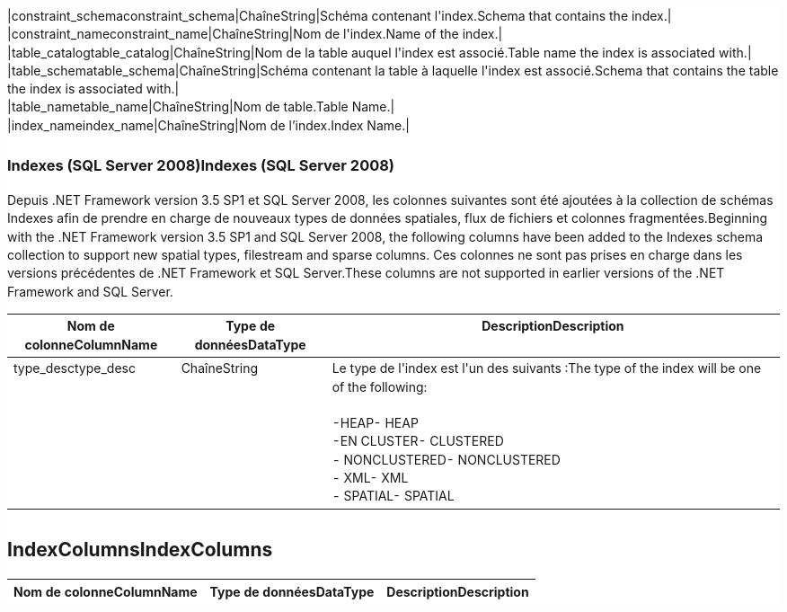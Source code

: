 |<span data-ttu-id="d7d8c-161">constraint_schema</span><span class="sxs-lookup"><span data-stu-id="d7d8c-161">constraint_schema</span></span>|<span data-ttu-id="d7d8c-162">Chaîne</span><span class="sxs-lookup"><span data-stu-id="d7d8c-162">String</span></span>|<span data-ttu-id="d7d8c-163">Schéma contenant l'index.</span><span class="sxs-lookup"><span data-stu-id="d7d8c-163">Schema that contains the index.</span></span>|  
|<span data-ttu-id="d7d8c-164">constraint_name</span><span class="sxs-lookup"><span data-stu-id="d7d8c-164">constraint_name</span></span>|<span data-ttu-id="d7d8c-165">Chaîne</span><span class="sxs-lookup"><span data-stu-id="d7d8c-165">String</span></span>|<span data-ttu-id="d7d8c-166">Nom de l'index.</span><span class="sxs-lookup"><span data-stu-id="d7d8c-166">Name of the index.</span></span>|  
|<span data-ttu-id="d7d8c-167">table_catalog</span><span class="sxs-lookup"><span data-stu-id="d7d8c-167">table_catalog</span></span>|<span data-ttu-id="d7d8c-168">Chaîne</span><span class="sxs-lookup"><span data-stu-id="d7d8c-168">String</span></span>|<span data-ttu-id="d7d8c-169">Nom de la table auquel l'index est associé.</span><span class="sxs-lookup"><span data-stu-id="d7d8c-169">Table name the index is associated with.</span></span>|  
|<span data-ttu-id="d7d8c-170">table_schema</span><span class="sxs-lookup"><span data-stu-id="d7d8c-170">table_schema</span></span>|<span data-ttu-id="d7d8c-171">Chaîne</span><span class="sxs-lookup"><span data-stu-id="d7d8c-171">String</span></span>|<span data-ttu-id="d7d8c-172">Schéma contenant la table à laquelle l'index est associé.</span><span class="sxs-lookup"><span data-stu-id="d7d8c-172">Schema that contains the table the index is associated with.</span></span>|  
|<span data-ttu-id="d7d8c-173">table_name</span><span class="sxs-lookup"><span data-stu-id="d7d8c-173">table_name</span></span>|<span data-ttu-id="d7d8c-174">Chaîne</span><span class="sxs-lookup"><span data-stu-id="d7d8c-174">String</span></span>|<span data-ttu-id="d7d8c-175">Nom de table.</span><span class="sxs-lookup"><span data-stu-id="d7d8c-175">Table Name.</span></span>|  
|<span data-ttu-id="d7d8c-176">index_name</span><span class="sxs-lookup"><span data-stu-id="d7d8c-176">index_name</span></span>|<span data-ttu-id="d7d8c-177">Chaîne</span><span class="sxs-lookup"><span data-stu-id="d7d8c-177">String</span></span>|<span data-ttu-id="d7d8c-178">Nom de l’index.</span><span class="sxs-lookup"><span data-stu-id="d7d8c-178">Index Name.</span></span>|  
  
### <a name="indexes-sql-server-2008"></a><span data-ttu-id="d7d8c-179">Indexes (SQL Server 2008)</span><span class="sxs-lookup"><span data-stu-id="d7d8c-179">Indexes (SQL Server 2008)</span></span>  
 <span data-ttu-id="d7d8c-180">Depuis .NET Framework version 3.5 SP1 et SQL Server 2008, les colonnes suivantes sont été ajoutées à la collection de schémas Indexes afin de prendre en charge de nouveaux types de données spatiales, flux de fichiers et colonnes fragmentées.</span><span class="sxs-lookup"><span data-stu-id="d7d8c-180">Beginning with the .NET Framework version 3.5 SP1 and SQL Server 2008, the following columns have been added to the Indexes schema collection to support new spatial types, filestream and sparse columns.</span></span> <span data-ttu-id="d7d8c-181">Ces colonnes ne sont pas prises en charge dans les versions précédentes de .NET Framework et SQL Server.</span><span class="sxs-lookup"><span data-stu-id="d7d8c-181">These columns are not supported in earlier versions of the .NET Framework and SQL Server.</span></span>  
  
|<span data-ttu-id="d7d8c-182">Nom de colonne</span><span class="sxs-lookup"><span data-stu-id="d7d8c-182">ColumnName</span></span>|<span data-ttu-id="d7d8c-183">Type de données</span><span class="sxs-lookup"><span data-stu-id="d7d8c-183">DataType</span></span>|<span data-ttu-id="d7d8c-184">Description</span><span class="sxs-lookup"><span data-stu-id="d7d8c-184">Description</span></span>|  
|----------------|--------------|-----------------|  
|<span data-ttu-id="d7d8c-185">type_desc</span><span class="sxs-lookup"><span data-stu-id="d7d8c-185">type_desc</span></span>|<span data-ttu-id="d7d8c-186">Chaîne</span><span class="sxs-lookup"><span data-stu-id="d7d8c-186">String</span></span>|<span data-ttu-id="d7d8c-187">Le type de l'index est l'un des suivants :</span><span class="sxs-lookup"><span data-stu-id="d7d8c-187">The type of the index will be one of the following:</span></span><br /><br /> <span data-ttu-id="d7d8c-188">-HEAP</span><span class="sxs-lookup"><span data-stu-id="d7d8c-188">-   HEAP</span></span><br /><span data-ttu-id="d7d8c-189">-EN CLUSTER</span><span class="sxs-lookup"><span data-stu-id="d7d8c-189">-   CLUSTERED</span></span><br /><span data-ttu-id="d7d8c-190">-   NONCLUSTERED</span><span class="sxs-lookup"><span data-stu-id="d7d8c-190">-   NONCLUSTERED</span></span><br /><span data-ttu-id="d7d8c-191">-   XML</span><span class="sxs-lookup"><span data-stu-id="d7d8c-191">-   XML</span></span><br /><span data-ttu-id="d7d8c-192">-   SPATIAL</span><span class="sxs-lookup"><span data-stu-id="d7d8c-192">-   SPATIAL</span></span>|  
  
## <a name="indexcolumns"></a><span data-ttu-id="d7d8c-193">IndexColumns</span><span class="sxs-lookup"><span data-stu-id="d7d8c-193">IndexColumns</span></span>  
  
|<span data-ttu-id="d7d8c-194">Nom de colonne</span><span class="sxs-lookup"><span data-stu-id="d7d8c-194">ColumnName</span></span>|<span data-ttu-id="d7d8c-195">Type de données</span><span class="sxs-lookup"><span data-stu-id="d7d8c-195">DataType</span></span>|<span data-ttu-id="d7d8c-196">Description</span><span class="sxs-lookup"><span data-stu-id="d7d8c-196">Description</span></span>|  
|----------------|--------------|-----------------|  